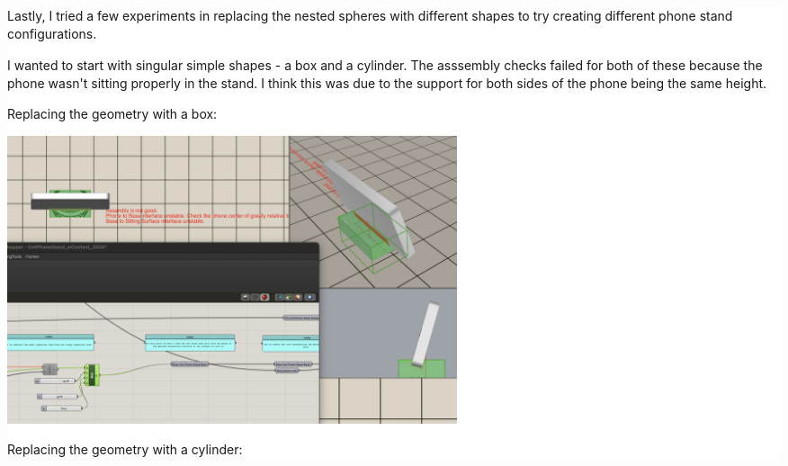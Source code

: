 Lastly, I tried a few experiments in replacing the nested spheres with different shapes to try creating different phone stand configurations.

I wanted to start with singular simple shapes - a box and a cylinder. The asssembly checks failed for both of these because the phone wasn't sitting properly in the stand. I think this was due to the support for both sides of the phone being the same height.

Replacing the geometry with a box:

<img width="500" alt="" src="assets/Week_2/box fail.png">

Replacing the geometry with a cylinder:
